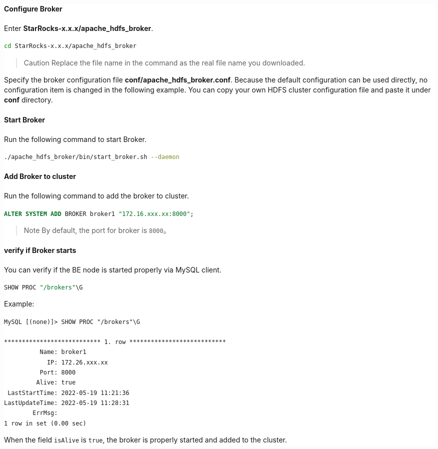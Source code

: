 #### Configure Broker

Enter **StarRocks-x.x.x/apache_hdfs_broker**.

```bash
cd StarRocks-x.x.x/apache_hdfs_broker
```

> Caution
> Replace the file name in the command as the real file name you downloaded.

Specify the broker configuration file **conf/apache_hdfs_broker.conf**. Because the default configuration can be used directly, no configuration item is changed in the following example. You can copy your own HDFS cluster configuration file and paste it under **conf** directory.

#### Start Broker

Run the following command to start Broker.

```bash
./apache_hdfs_broker/bin/start_broker.sh --daemon
```

#### Add Broker to cluster

Run the following command to add the broker to cluster.

```sql
ALTER SYSTEM ADD BROKER broker1 "172.16.xxx.xx:8000";
```

> Note
> By default, the port for broker is `8000`。

#### verify if Broker starts

You can verify if the BE node is started properly via MySQL client.

```sql
SHOW PROC "/brokers"\G
```

Example:

```plain text
MySQL [(none)]> SHOW PROC "/brokers"\G

*************************** 1. row ***************************
          Name: broker1
            IP: 172.26.xxx.xx
          Port: 8000
         Alive: true
 LastStartTime: 2022-05-19 11:21:36
LastUpdateTime: 2022-05-19 11:28:31
        ErrMsg:
1 row in set (0.00 sec)
```

When the field `isAlive` is `true`, the broker is properly started and added to the cluster.
